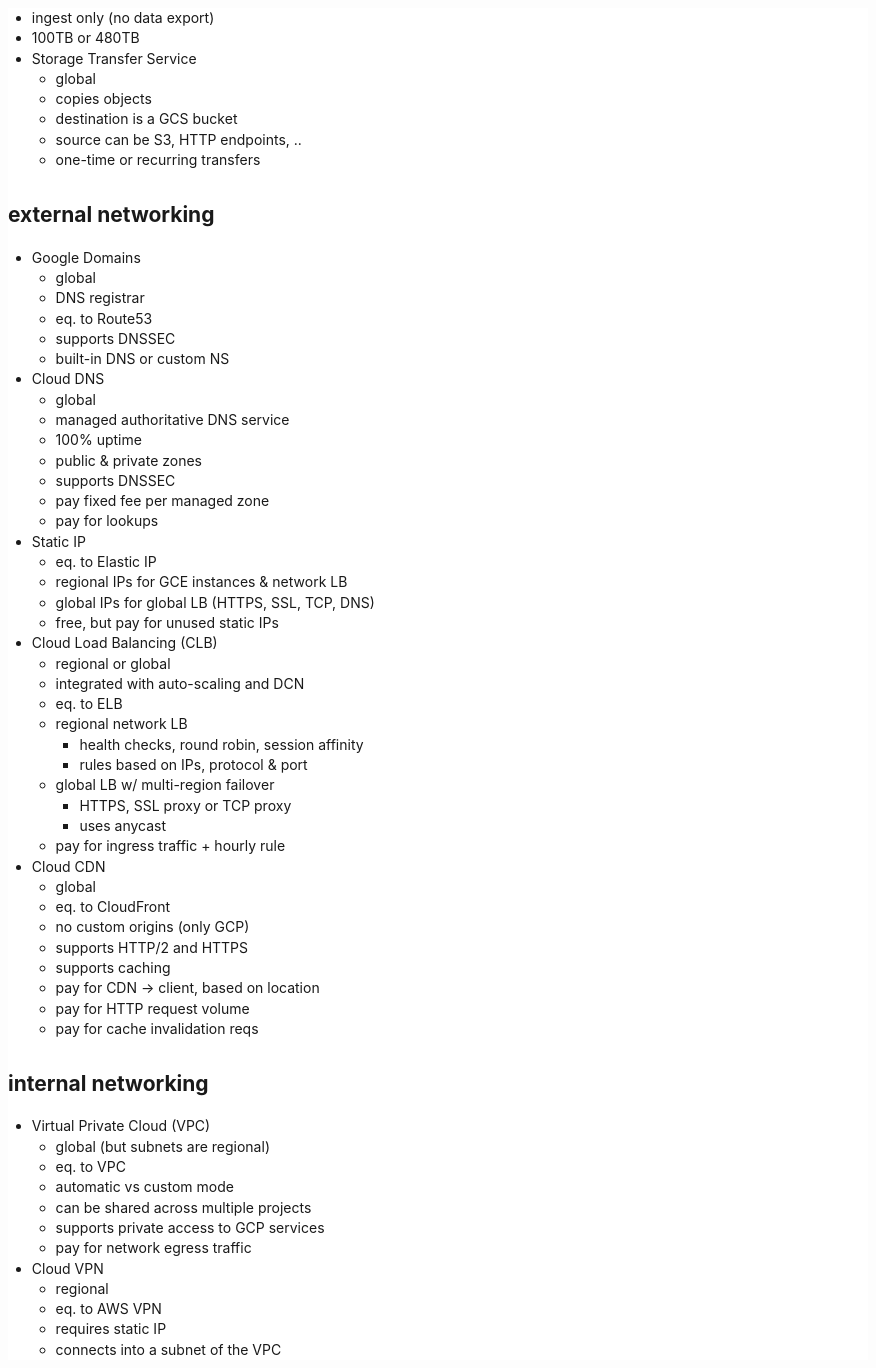   - ingest only (no data export)
  - 100TB or 480TB
- Storage Transfer Service
  - global
  - copies objects
  - destination is a GCS bucket
  - source can be S3, HTTP endpoints, ..
  - one-time or recurring transfers
## external networking
- Google Domains
  - global
  - DNS registrar
  - eq. to Route53
  - supports DNSSEC
  - built-in DNS or custom NS
- Cloud DNS
  - global
  - managed authoritative DNS service
  - 100% uptime
  - public & private zones
  - supports DNSSEC
  - pay fixed fee per managed zone
  - pay for lookups
- Static IP
  - eq. to Elastic IP
  - regional IPs for GCE instances & network LB
  - global IPs for global LB (HTTPS, SSL, TCP, DNS)
  - free, but pay for unused static IPs
- Cloud Load Balancing (CLB)
  - regional or global
  - integrated with auto-scaling and DCN
  - eq. to ELB
  - regional network LB
      - health checks, round robin, session affinity
      - rules based on IPs, protocol & port
  - global LB w/ multi-region failover
    - HTTPS, SSL proxy or TCP proxy
    - uses anycast
  - pay for ingress traffic + hourly rule
- Cloud CDN
  - global
  - eq. to CloudFront
  - no custom origins (only GCP)
  - supports HTTP/2 and HTTPS
  - supports caching
  - pay for CDN -> client, based on location
  - pay for HTTP request volume
  - pay for cache invalidation reqs
## internal networking
- Virtual Private Cloud (VPC)
  - global (but subnets are regional)
  - eq. to VPC
  - automatic vs custom mode
  - can be shared across multiple projects
  - supports private access to GCP services
  - pay for network egress traffic
- Cloud VPN
  - regional
  - eq. to AWS VPN
  - requires static IP
  - connects into a subnet of the VPC